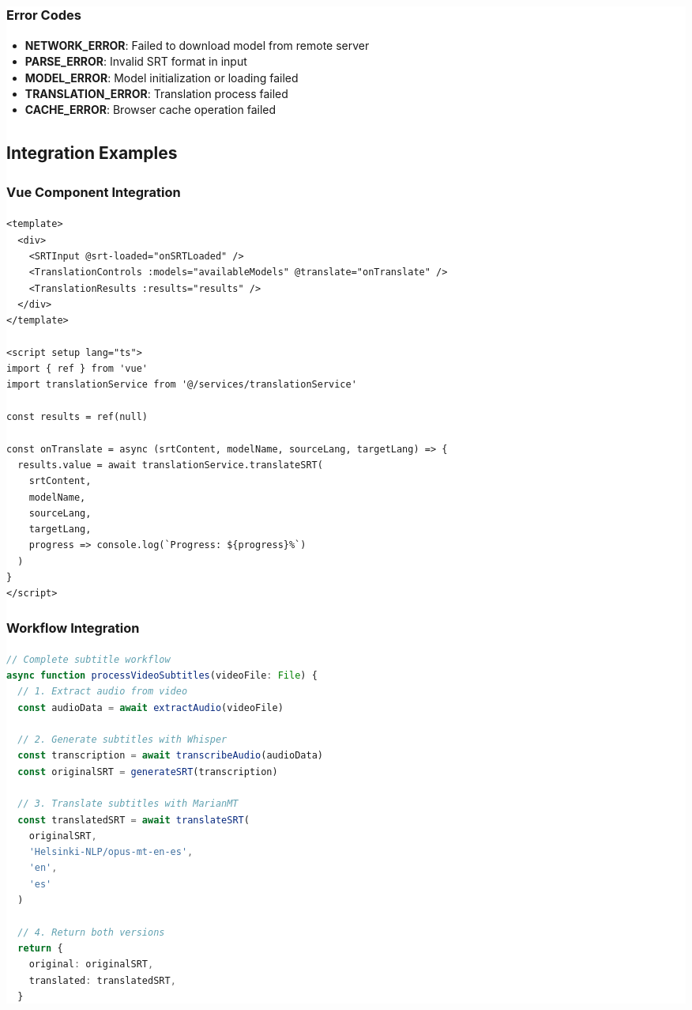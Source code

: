 ### Error Codes

- **NETWORK_ERROR**: Failed to download model from remote server
- **PARSE_ERROR**: Invalid SRT format in input
- **MODEL_ERROR**: Model initialization or loading failed
- **TRANSLATION_ERROR**: Translation process failed
- **CACHE_ERROR**: Browser cache operation failed

## Integration Examples

### Vue Component Integration

```vue
<template>
  <div>
    <SRTInput @srt-loaded="onSRTLoaded" />
    <TranslationControls :models="availableModels" @translate="onTranslate" />
    <TranslationResults :results="results" />
  </div>
</template>

<script setup lang="ts">
import { ref } from 'vue'
import translationService from '@/services/translationService'

const results = ref(null)

const onTranslate = async (srtContent, modelName, sourceLang, targetLang) => {
  results.value = await translationService.translateSRT(
    srtContent,
    modelName,
    sourceLang,
    targetLang,
    progress => console.log(`Progress: ${progress}%`)
  )
}
</script>
```

### Workflow Integration

```typescript
// Complete subtitle workflow
async function processVideoSubtitles(videoFile: File) {
  // 1. Extract audio from video
  const audioData = await extractAudio(videoFile)

  // 2. Generate subtitles with Whisper
  const transcription = await transcribeAudio(audioData)
  const originalSRT = generateSRT(transcription)

  // 3. Translate subtitles with MarianMT
  const translatedSRT = await translateSRT(
    originalSRT,
    'Helsinki-NLP/opus-mt-en-es',
    'en',
    'es'
  )

  // 4. Return both versions
  return {
    original: originalSRT,
    translated: translatedSRT,
  }
```
